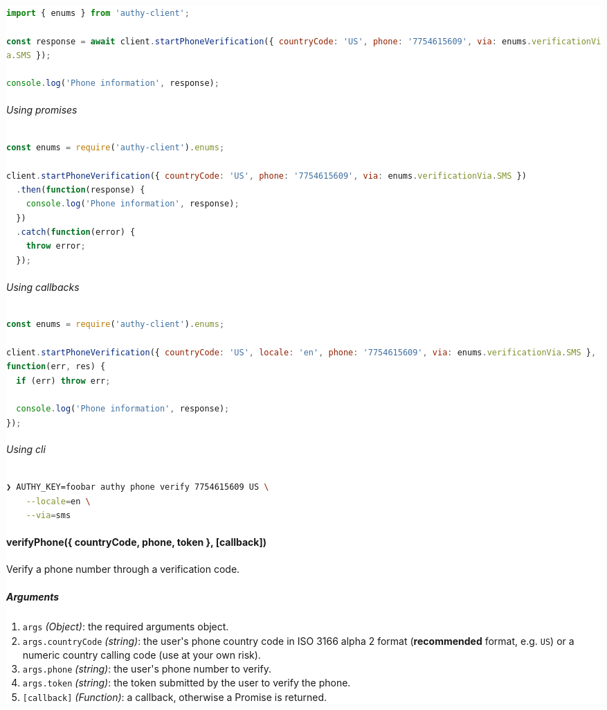 ```javascript
import { enums } from 'authy-client';

const response = await client.startPhoneVerification({ countryCode: 'US', phone: '7754615609', via: enums.verificationVia.SMS });

console.log('Phone information', response);
```

###### Using promises

```javascript
const enums = require('authy-client').enums;

client.startPhoneVerification({ countryCode: 'US', phone: '7754615609', via: enums.verificationVia.SMS })
  .then(function(response) {
    console.log('Phone information', response);
  })
  .catch(function(error) {
    throw error;
  });
```

###### Using callbacks

```javascript
const enums = require('authy-client').enums;

client.startPhoneVerification({ countryCode: 'US', locale: 'en', phone: '7754615609', via: enums.verificationVia.SMS }, function(err, res) {
  if (err) throw err;

  console.log('Phone information', response);
});
```

###### Using cli

```sh
❯ AUTHY_KEY=foobar authy phone verify 7754615609 US \
    --locale=en \
    --via=sms
```

#### verifyPhone({ countryCode, phone, token }, [callback])

Verify a phone number through a verification code.

##### Arguments

1. `args` _(Object)_: the required arguments object.
2. `args.countryCode` _(string)_: the user's phone country code in ISO 3166 alpha 2 format (**recommended** format, e.g. `US`) or a numeric country calling code (use at your own risk).
3. `args.phone` _(string)_: the user's phone number to verify.
4. `args.token` _(string)_: the token submitted by the user to verify the phone.
5. `[callback]` _(Function)_: a callback, otherwise a Promise is returned.


[npm-image]: https://img.shields.io/npm/v/authy-client.svg?style=flat-square
[npm-url]: https://npmjs.org/package/authy-client
[travis-image]: https://img.shields.io/travis/ruimarinho/authy-client.svg?style=flat-square
[travis-url]: https://travis-ci.org/ruimarinho/authy-client